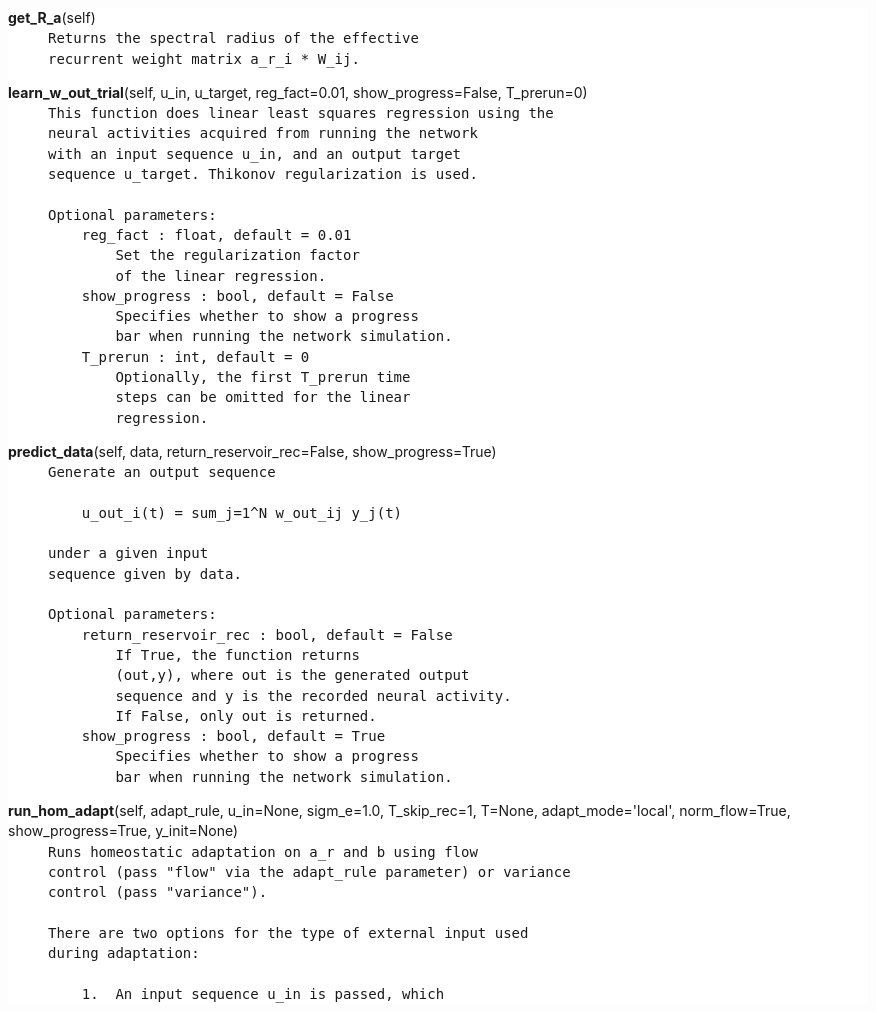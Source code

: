 <dl><dt><a name="RNN-get_R_a"><strong>get_R_a</strong></a>(self)</dt><dd><tt>Returns&nbsp;the&nbsp;spectral&nbsp;radius&nbsp;of&nbsp;the&nbsp;effective<br>
recurrent&nbsp;weight&nbsp;matrix&nbsp;a_r_i&nbsp;*&nbsp;W_ij.</tt></dd></dl>

<dl><dt><a name="RNN-learn_w_out_trial"><strong>learn_w_out_trial</strong></a>(self, u_in, u_target, reg_fact=0.01, show_progress=False, T_prerun=0)</dt><dd><tt>This&nbsp;function&nbsp;does&nbsp;linear&nbsp;least&nbsp;squares&nbsp;regression&nbsp;using&nbsp;the<br>
neural&nbsp;activities&nbsp;acquired&nbsp;from&nbsp;running&nbsp;the&nbsp;network<br>
with&nbsp;an&nbsp;input&nbsp;sequence&nbsp;u_in,&nbsp;and&nbsp;an&nbsp;output&nbsp;target&nbsp;<br>
sequence&nbsp;u_target.&nbsp;Thikonov&nbsp;regularization&nbsp;is&nbsp;used.<br>
&nbsp;<br>
Optional&nbsp;parameters:<br>
&nbsp;&nbsp;&nbsp;&nbsp;reg_fact&nbsp;:&nbsp;float,&nbsp;default&nbsp;=&nbsp;0.01<br>
&nbsp;&nbsp;&nbsp;&nbsp;&nbsp;&nbsp;&nbsp;&nbsp;Set&nbsp;the&nbsp;regularization&nbsp;factor<br>
&nbsp;&nbsp;&nbsp;&nbsp;&nbsp;&nbsp;&nbsp;&nbsp;of&nbsp;the&nbsp;linear&nbsp;regression.<br>
&nbsp;&nbsp;&nbsp;&nbsp;show_progress&nbsp;:&nbsp;bool,&nbsp;default&nbsp;=&nbsp;False<br>
&nbsp;&nbsp;&nbsp;&nbsp;&nbsp;&nbsp;&nbsp;&nbsp;Specifies&nbsp;whether&nbsp;to&nbsp;show&nbsp;a&nbsp;progress<br>
&nbsp;&nbsp;&nbsp;&nbsp;&nbsp;&nbsp;&nbsp;&nbsp;bar&nbsp;when&nbsp;running&nbsp;the&nbsp;network&nbsp;simulation.<br>
&nbsp;&nbsp;&nbsp;&nbsp;T_prerun&nbsp;:&nbsp;int,&nbsp;default&nbsp;=&nbsp;0<br>
&nbsp;&nbsp;&nbsp;&nbsp;&nbsp;&nbsp;&nbsp;&nbsp;Optionally,&nbsp;the&nbsp;first&nbsp;T_prerun&nbsp;time<br>
&nbsp;&nbsp;&nbsp;&nbsp;&nbsp;&nbsp;&nbsp;&nbsp;steps&nbsp;can&nbsp;be&nbsp;omitted&nbsp;for&nbsp;the&nbsp;linear<br>
&nbsp;&nbsp;&nbsp;&nbsp;&nbsp;&nbsp;&nbsp;&nbsp;regression.</tt></dd></dl>

<dl><dt><a name="RNN-predict_data"><strong>predict_data</strong></a>(self, data, return_reservoir_rec=False, show_progress=True)</dt><dd><tt>Generate&nbsp;an&nbsp;output&nbsp;sequence&nbsp;<br>
&nbsp;<br>
&nbsp;&nbsp;&nbsp;&nbsp;u_out_i(t)&nbsp;=&nbsp;sum_j=1^N&nbsp;w_out_ij&nbsp;y_j(t)<br>
&nbsp;<br>
under&nbsp;a&nbsp;given&nbsp;input<br>
sequence&nbsp;given&nbsp;by&nbsp;data.<br>
&nbsp;<br>
Optional&nbsp;parameters:<br>
&nbsp;&nbsp;&nbsp;&nbsp;return_reservoir_rec&nbsp;:&nbsp;bool,&nbsp;default&nbsp;=&nbsp;False<br>
&nbsp;&nbsp;&nbsp;&nbsp;&nbsp;&nbsp;&nbsp;&nbsp;If&nbsp;True,&nbsp;the&nbsp;function&nbsp;returns<br>
&nbsp;&nbsp;&nbsp;&nbsp;&nbsp;&nbsp;&nbsp;&nbsp;(out,y),&nbsp;where&nbsp;out&nbsp;is&nbsp;the&nbsp;generated&nbsp;output<br>
&nbsp;&nbsp;&nbsp;&nbsp;&nbsp;&nbsp;&nbsp;&nbsp;sequence&nbsp;and&nbsp;y&nbsp;is&nbsp;the&nbsp;recorded&nbsp;neural&nbsp;activity.<br>
&nbsp;&nbsp;&nbsp;&nbsp;&nbsp;&nbsp;&nbsp;&nbsp;If&nbsp;False,&nbsp;only&nbsp;out&nbsp;is&nbsp;returned.<br>
&nbsp;&nbsp;&nbsp;&nbsp;show_progress&nbsp;:&nbsp;bool,&nbsp;default&nbsp;=&nbsp;True<br>
&nbsp;&nbsp;&nbsp;&nbsp;&nbsp;&nbsp;&nbsp;&nbsp;Specifies&nbsp;whether&nbsp;to&nbsp;show&nbsp;a&nbsp;progress<br>
&nbsp;&nbsp;&nbsp;&nbsp;&nbsp;&nbsp;&nbsp;&nbsp;bar&nbsp;when&nbsp;running&nbsp;the&nbsp;network&nbsp;simulation.</tt></dd></dl>

<dl><dt><a name="RNN-run_hom_adapt"><strong>run_hom_adapt</strong></a>(self, adapt_rule, u_in=None, sigm_e=1.0, T_skip_rec=1, T=None, adapt_mode='local', norm_flow=True, show_progress=True, y_init=None)</dt><dd><tt>Runs&nbsp;homeostatic&nbsp;adaptation&nbsp;on&nbsp;a_r&nbsp;and&nbsp;b&nbsp;using&nbsp;flow<br>
control&nbsp;(pass&nbsp;"flow"&nbsp;via&nbsp;the&nbsp;adapt_rule&nbsp;parameter)&nbsp;or&nbsp;variance<br>
control&nbsp;(pass&nbsp;"variance").<br>
&nbsp;<br>
There&nbsp;are&nbsp;two&nbsp;options&nbsp;for&nbsp;the&nbsp;type&nbsp;of&nbsp;external&nbsp;input&nbsp;used&nbsp;<br>
during&nbsp;adaptation:<br>
&nbsp;<br>
&nbsp;&nbsp;&nbsp;&nbsp;1.&nbsp;&nbsp;An&nbsp;input&nbsp;sequence&nbsp;u_in&nbsp;is&nbsp;passed,&nbsp;which<br>